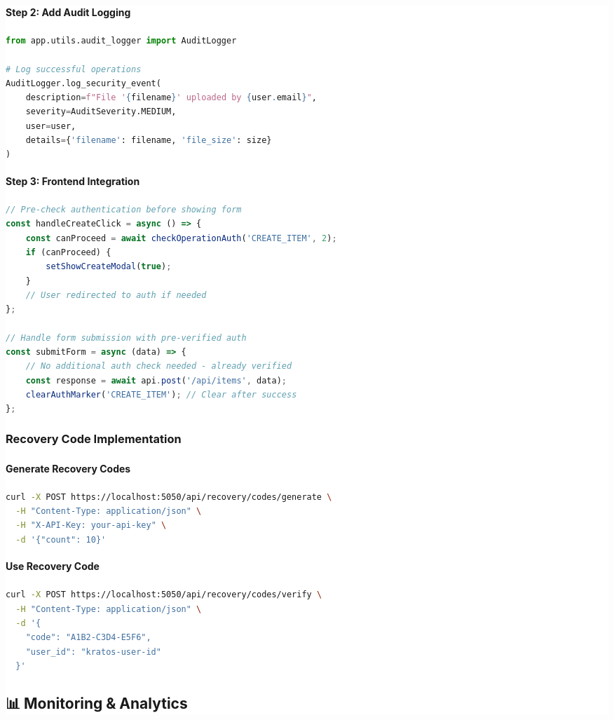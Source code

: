 #### Step 2: Add Audit Logging
```python
from app.utils.audit_logger import AuditLogger

# Log successful operations
AuditLogger.log_security_event(
    description=f"File '{filename}' uploaded by {user.email}",
    severity=AuditSeverity.MEDIUM,
    user=user,
    details={'filename': filename, 'file_size': size}
)
```

#### Step 3: Frontend Integration
```javascript
// Pre-check authentication before showing form
const handleCreateClick = async () => {
    const canProceed = await checkOperationAuth('CREATE_ITEM', 2);
    if (canProceed) {
        setShowCreateModal(true);
    }
    // User redirected to auth if needed
};

// Handle form submission with pre-verified auth
const submitForm = async (data) => {
    // No additional auth check needed - already verified
    const response = await api.post('/api/items', data);
    clearAuthMarker('CREATE_ITEM'); // Clear after success
};
```

### Recovery Code Implementation

#### Generate Recovery Codes
```bash
curl -X POST https://localhost:5050/api/recovery/codes/generate \
  -H "Content-Type: application/json" \
  -H "X-API-Key: your-api-key" \
  -d '{"count": 10}'
```

#### Use Recovery Code
```bash
curl -X POST https://localhost:5050/api/recovery/codes/verify \
  -H "Content-Type: application/json" \
  -d '{
    "code": "A1B2-C3D4-E5F6",
    "user_id": "kratos-user-id"
  }'
```

## 📊 Monitoring & Analytics
